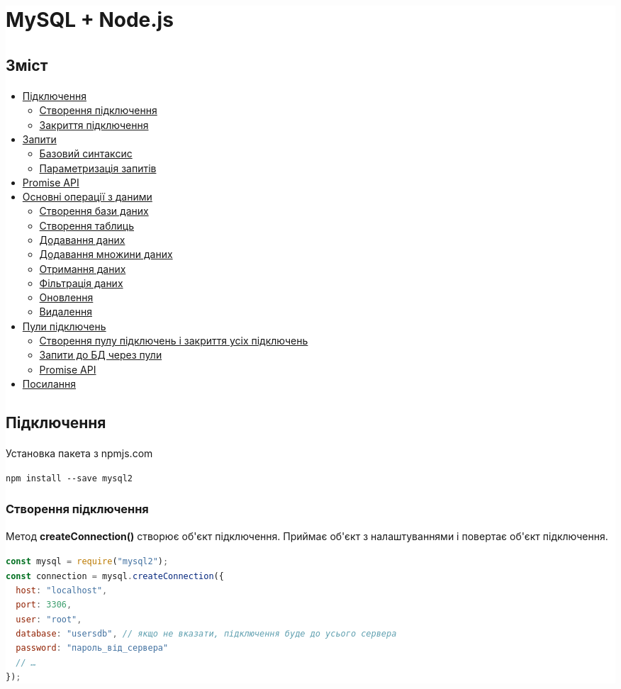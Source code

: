 MySQL + Node.js
================================================================================

Зміст
--------------------------------------------------------------------------------

- [Підключення](#connect)
    - [Створення підключення](#create)
    - [Закриття підключення](#close)
- [Запити](#queries)
    - [Базовий синтаксис](#basics)
    - [Параметризація запитів](#param)
- [Promise API](#promises)
- [Основні операції з даними](#crud)
    - [Створення бази даних](#dbases)
    - [Створення таблиць](#tables)
    - [Додавання даних](#insert)
    - [Додавання множини даних](#insertArr)
    - [Отримання даних](#get)
    - [Фільтрація даних](#felter)
    - [Оновлення](#update)
    - [Видалення](#delete)
- [Пули підключень](#pools)
    - [Створення пулу підключень і закриття усіх підключень](#createPool)
    - [Запити до БД через пули](#crud-pools)
    - [Promise API](#promises-pools)
- [Посилання](#links)


Підключення                                                 <i id="connect"></i>
--------------------------------------------------------------------------------

Установка пакета з npmjs.com

```shell
npm install --save mysql2
```

### Створення підключення                                    <i id="create"></i>

Метод **createConnection()** створює об'єкт підключення.
Приймає об'єкт з налаштуваннями і повертає об'єкт підключення.

```js
const mysql = require("mysql2");
const connection = mysql.createConnection({
  host: "localhost",
  port: 3306,
  user: "root",
  database: "usersdb", // якщо не вказати, підключення буде до усього сервера
  password: "пароль_від_сервера"
  // …
});
````

